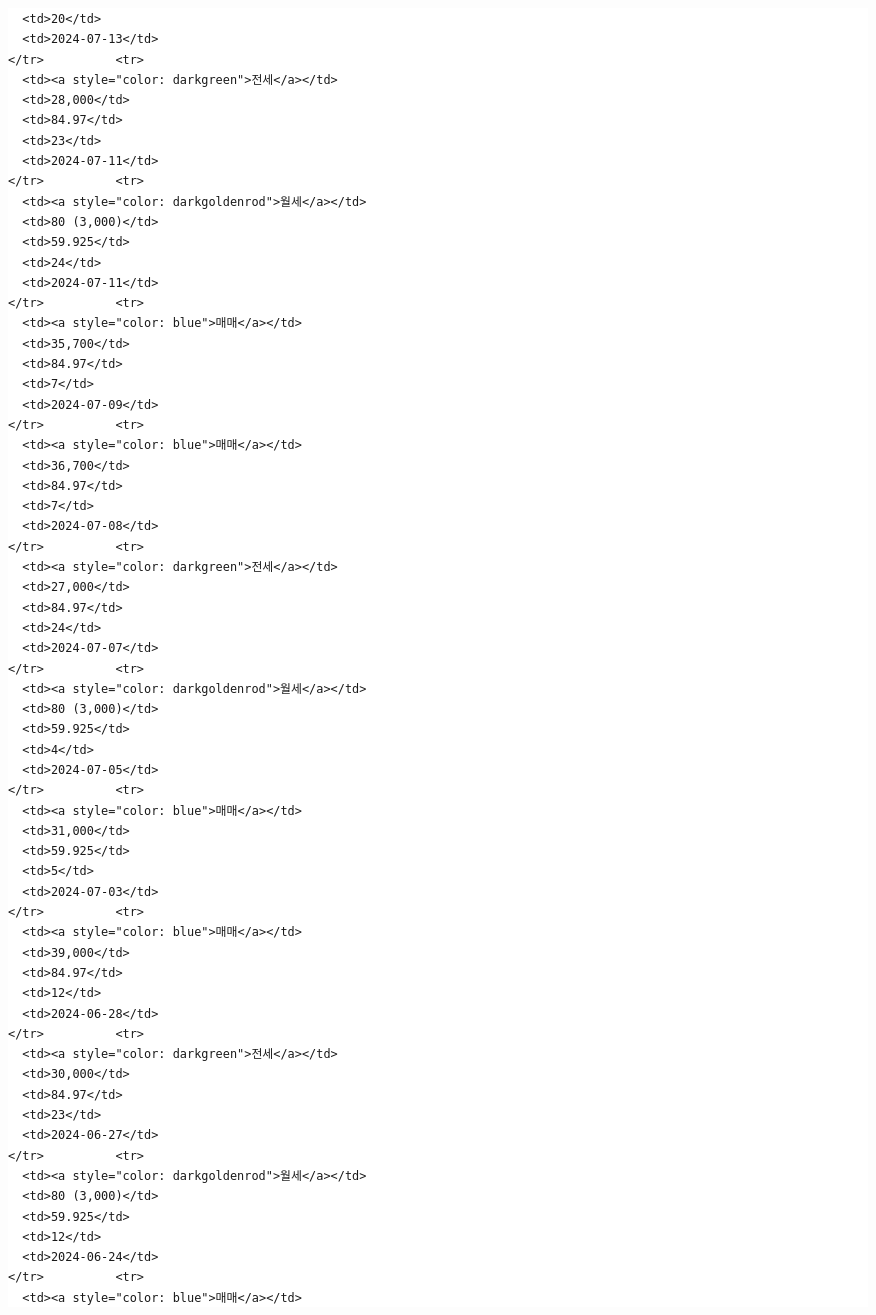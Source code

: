       <td>20</td>
      <td>2024-07-13</td>
    </tr>          <tr>
      <td><a style="color: darkgreen">전세</a></td>
      <td>28,000</td>
      <td>84.97</td>
      <td>23</td>
      <td>2024-07-11</td>
    </tr>          <tr>
      <td><a style="color: darkgoldenrod">월세</a></td>
      <td>80 (3,000)</td>
      <td>59.925</td>
      <td>24</td>
      <td>2024-07-11</td>
    </tr>          <tr>
      <td><a style="color: blue">매매</a></td>
      <td>35,700</td>
      <td>84.97</td>
      <td>7</td>
      <td>2024-07-09</td>
    </tr>          <tr>
      <td><a style="color: blue">매매</a></td>
      <td>36,700</td>
      <td>84.97</td>
      <td>7</td>
      <td>2024-07-08</td>
    </tr>          <tr>
      <td><a style="color: darkgreen">전세</a></td>
      <td>27,000</td>
      <td>84.97</td>
      <td>24</td>
      <td>2024-07-07</td>
    </tr>          <tr>
      <td><a style="color: darkgoldenrod">월세</a></td>
      <td>80 (3,000)</td>
      <td>59.925</td>
      <td>4</td>
      <td>2024-07-05</td>
    </tr>          <tr>
      <td><a style="color: blue">매매</a></td>
      <td>31,000</td>
      <td>59.925</td>
      <td>5</td>
      <td>2024-07-03</td>
    </tr>          <tr>
      <td><a style="color: blue">매매</a></td>
      <td>39,000</td>
      <td>84.97</td>
      <td>12</td>
      <td>2024-06-28</td>
    </tr>          <tr>
      <td><a style="color: darkgreen">전세</a></td>
      <td>30,000</td>
      <td>84.97</td>
      <td>23</td>
      <td>2024-06-27</td>
    </tr>          <tr>
      <td><a style="color: darkgoldenrod">월세</a></td>
      <td>80 (3,000)</td>
      <td>59.925</td>
      <td>12</td>
      <td>2024-06-24</td>
    </tr>          <tr>
      <td><a style="color: blue">매매</a></td>